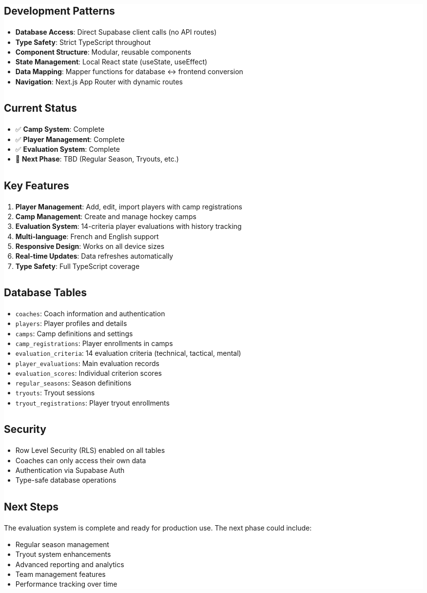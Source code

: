## Development Patterns
- **Database Access**: Direct Supabase client calls (no API routes)
- **Type Safety**: Strict TypeScript throughout
- **Component Structure**: Modular, reusable components
- **State Management**: Local React state (useState, useEffect)
- **Data Mapping**: Mapper functions for database ↔ frontend conversion
- **Navigation**: Next.js App Router with dynamic routes

## Current Status
- ✅ **Camp System**: Complete
- ✅ **Player Management**: Complete  
- ✅ **Evaluation System**: Complete
- 🔄 **Next Phase**: TBD (Regular Season, Tryouts, etc.)

## Key Features
1. **Player Management**: Add, edit, import players with camp registrations
2. **Camp Management**: Create and manage hockey camps
3. **Evaluation System**: 14-criteria player evaluations with history tracking
4. **Multi-language**: French and English support
5. **Responsive Design**: Works on all device sizes
6. **Real-time Updates**: Data refreshes automatically
7. **Type Safety**: Full TypeScript coverage

## Database Tables
- `coaches`: Coach information and authentication
- `players`: Player profiles and details
- `camps`: Camp definitions and settings
- `camp_registrations`: Player enrollments in camps
- `evaluation_criteria`: 14 evaluation criteria (technical, tactical, mental)
- `player_evaluations`: Main evaluation records
- `evaluation_scores`: Individual criterion scores
- `regular_seasons`: Season definitions
- `tryouts`: Tryout sessions
- `tryout_registrations`: Player tryout enrollments

## Security
- Row Level Security (RLS) enabled on all tables
- Coaches can only access their own data
- Authentication via Supabase Auth
- Type-safe database operations

## Next Steps
The evaluation system is complete and ready for production use. The next phase could include:
- Regular season management
- Tryout system enhancements
- Advanced reporting and analytics
- Team management features
- Performance tracking over time 